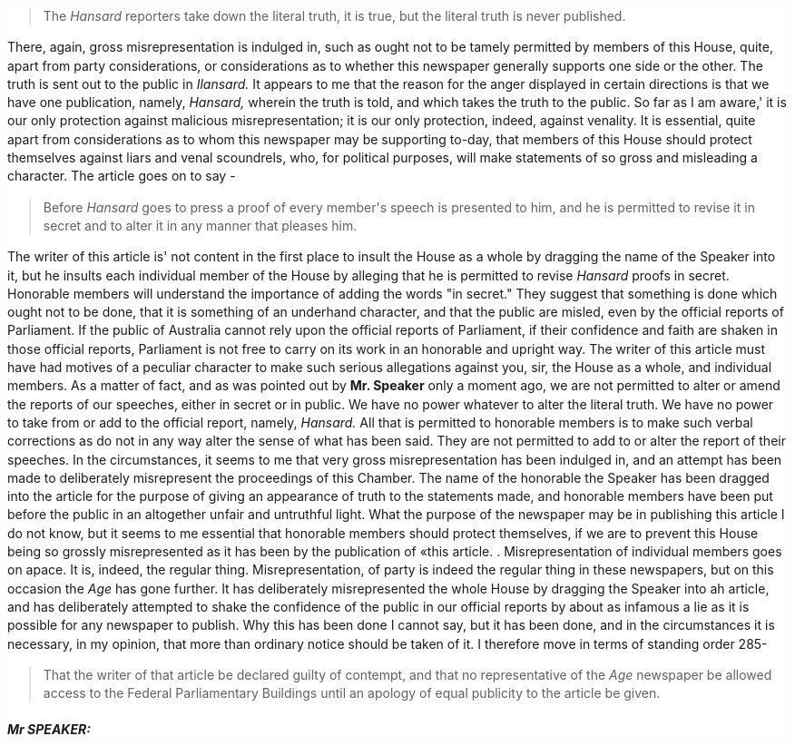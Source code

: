   >The  *Hansard*  reporters take down the literal truth, it is true, but the literal truth is never published. 

There, again, gross misrepresentation is indulged in, such as ought not to be tamely permitted by members of this House, quite, apart from party considerations, or considerations as to whether this newspaper generally supports one side or the other. The truth is sent out to the public in  *Ilansard.*  It appears to me that the reason for the anger displayed in certain directions is that we have one publication, namely,  *Hansard,*  wherein the truth is told, and which takes the truth to the public. So far as I am aware,' it is our only protection against malicious misrepresentation; it is our only protection, indeed, against venality. It is essential, quite apart from considerations as to whom this newspaper may be supporting to-day, that members of this House should protect themselves against liars and venal scoundrels, who, for political purposes, will make statements of so gross and misleading a character. The article goes on to say - 

  >Before  *Hansard*  goes to press a proof of every member's speech is presented to him, and he is permitted to revise it in secret and to alter it in any manner that pleases him. 

The writer of this article is' not content in the first place to insult the House as a whole by dragging the name of the  Speaker  into it, but he insults each individual member of the House by alleging that he is permitted to revise  *Hansard*  proofs in secret. Honorable members will understand the importance of adding the words "in secret." They suggest that something is done which ought not to be done, that it is something of an underhand character, and that the public are misled, even by the official reports of Parliament. If the public of Australia cannot rely upon the official reports of Parliament, if their confidence and faith are shaken in those official reports, Parliament is not free to carry on its work in an honorable and upright way. The writer of this article must have had motives of a peculiar character to make such serious allegations against you, sir, the House as a whole, and individual members. As a matter of fact, and as was pointed out by  **Mr. Speaker**  only a moment ago, we are not permitted to alter or amend the reports of our speeches, either in secret or in public. We have no power whatever to alter the literal truth. We have no power to take from or add to the official report, namely,  *Hansard.*  All that is permitted to honorable members is to make such verbal corrections as do not in any way alter the sense of what has been said. They are not permitted to add to or alter the report of their speeches. In the circumstances, it seems to me that very gross misrepresentation has been indulged in, and an attempt has been made to deliberately misrepresent the proceedings of this Chamber. The name of the honorable the  Speaker  has been dragged into the article for the purpose of giving an appearance of truth to the statements made, and honorable members have been put before the public in an altogether unfair and untruthful light. What the purpose of the newspaper may be in publishing this article I do not know, but it seems to me essential that honorable members should protect themselves, if we are to prevent this House being so grossly misrepresented as it has been by the publication of «this article. . Misrepresentation of individual members goes on apace. It is, indeed, the regular thing. Misrepresentation, of party is indeed the regular thing in these newspapers, but on this occasion the  *Age*  has gone further. It has deliberately misrepresented the whole House by dragging the  Speaker  into ah article, and has deliberately attempted to shake the confidence of the public in our official reports by about as infamous a lie as it is possible for any newspaper to publish. Why this has been done I cannot say, but it has been done, and in the circumstances it is necessary, in my opinion, that more than ordinary notice should be taken of it. I therefore move in terms of standing order 285- 

  >That the writer of that article be declared guilty of contempt, and that no representative of the  *Age*  newspaper be allowed access to the Federal Parliamentary Buildings until an apology of equal publicity to the article be given. 

##### Mr SPEAKER:
